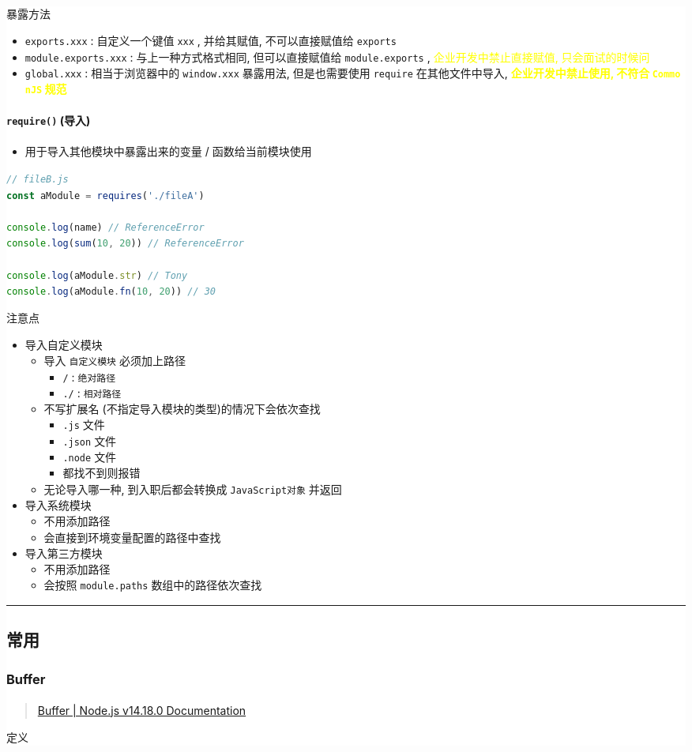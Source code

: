 暴露方法

- `exports.xxx` : 自定义一个键值 `xxx` , 并给其赋值, 不可以直接赋值给 `exports`
- `module.exports.xxx` : 与上一种方式格式相同, 但可以直接赋值给 `module.exports` , <span style="color: yellow;">企业开发中禁止直接赋值, 只会面试的时候问</span>
- `global.xxx` : 相当于浏览器中的 `window.xxx` 暴露用法, 但是也需要使用 `require` 在其他文件中导入, <span style="color: yellow; font-weight: 700;">企业开发中禁止使用, 不符合 `CommonJS` 规范</span>



#### `require()` (导入)

- 用于导入其他模块中暴露出来的变量 / 函数给当前模块使用

```js
// fileB.js
const aModule = requires('./fileA')

console.log(name) // ReferenceError
console.log(sum(10, 20)) // ReferenceError

console.log(aModule.str) // Tony
console.log(aModule.fn(10, 20)) // 30
```

注意点

- 导入自定义模块
    - 导入 `自定义模块` 必须加上路径
        - `/` : `绝对路径`
        - `./` : `相对路径`
    - 不写扩展名 (不指定导入模块的类型)的情况下会依次查找
        - `.js` 文件
        - `.json` 文件
        - `.node` 文件
        - 都找不到则报错
    - 无论导入哪一种, 到入职后都会转换成 `JavaScript对象` 并返回
- 导入系统模块
    - 不用添加路径
    - 会直接到环境变量配置的路径中查找
- 导入第三方模块
    - 不用添加路径
    - 会按照 `module.paths` 数组中的路径依次查找

---

## 常用



### Buffer

> [Buffer | Node.js v14.18.0 Documentation](https://nodejs.org/dist/latest-v14.x/docs/api/buffer.html)

定义
